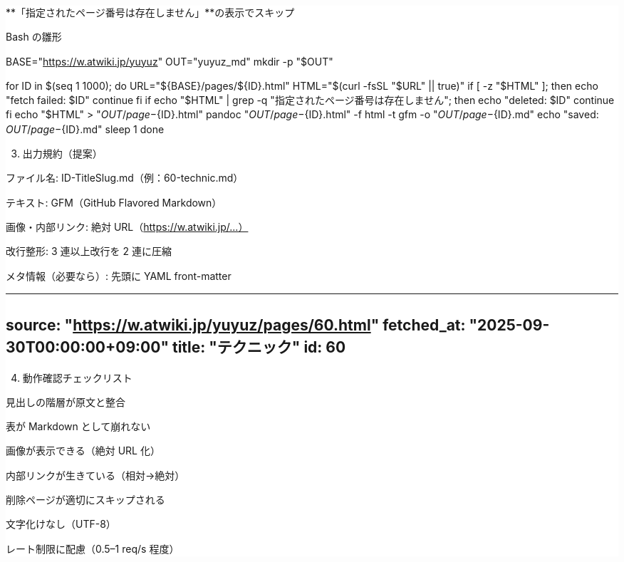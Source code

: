 **「指定されたページ番号は存在しません」**の表示でスキップ

Bash の雛形

BASE="https://w.atwiki.jp/yuyuz"
OUT="yuyuz_md"
mkdir -p "$OUT"

for ID in $(seq 1 1000); do
  URL="${BASE}/pages/${ID}.html"
  HTML="$(curl -fsSL "$URL" || true)"
  if [ -z "$HTML" ]; then
    echo "fetch failed: $ID"
    continue
  fi
  if echo "$HTML" | grep -q "指定されたページ番号は存在しません"; then
    echo "deleted: $ID"
    continue
  fi
  echo "$HTML" > "$OUT/page-${ID}.html"
  pandoc "$OUT/page-${ID}.html" -f html -t gfm -o "$OUT/page-${ID}.md"
  echo "saved: $OUT/page-${ID}.md"
  sleep 1
done

3. 出力規約（提案）

ファイル名: ID-TitleSlug.md（例：60-technic.md）

テキスト: GFM（GitHub Flavored Markdown）

画像・内部リンク: 絶対 URL（https://w.atwiki.jp/...）

改行整形: 3 連以上改行を 2 連に圧縮

メタ情報（必要なら）: 先頭に YAML front-matter

---
source: "https://w.atwiki.jp/yuyuz/pages/60.html"
fetched_at: "2025-09-30T00:00:00+09:00"
title: "テクニック"
id: 60
---

4. 動作確認チェックリスト

 見出しの階層が原文と整合

 表が Markdown として崩れない

 画像が表示できる（絶対 URL 化）

 内部リンクが生きている（相対→絶対）

 削除ページが適切にスキップされる

 文字化けなし（UTF-8）

 レート制限に配慮（0.5–1 req/s 程度）
